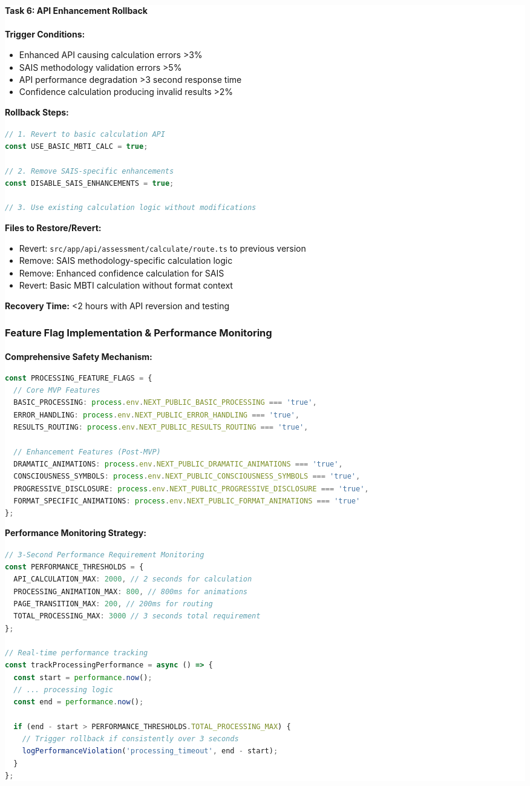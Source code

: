 #### Task 6: API Enhancement Rollback
**Trigger Conditions:**
- Enhanced API causing calculation errors >3%
- SAIS methodology validation errors >5%
- API performance degradation >3 second response time
- Confidence calculation producing invalid results >2%

**Rollback Steps:**
```typescript
// 1. Revert to basic calculation API
const USE_BASIC_MBTI_CALC = true;

// 2. Remove SAIS-specific enhancements
const DISABLE_SAIS_ENHANCEMENTS = true;

// 3. Use existing calculation logic without modifications
```

**Files to Restore/Revert:**
- Revert: `src/app/api/assessment/calculate/route.ts` to previous version
- Remove: SAIS methodology-specific calculation logic
- Remove: Enhanced confidence calculation for SAIS
- Revert: Basic MBTI calculation without format context

**Recovery Time:** <2 hours with API reversion and testing

### Feature Flag Implementation & Performance Monitoring
**Comprehensive Safety Mechanism:**
```typescript
const PROCESSING_FEATURE_FLAGS = {
  // Core MVP Features
  BASIC_PROCESSING: process.env.NEXT_PUBLIC_BASIC_PROCESSING === 'true',
  ERROR_HANDLING: process.env.NEXT_PUBLIC_ERROR_HANDLING === 'true',
  RESULTS_ROUTING: process.env.NEXT_PUBLIC_RESULTS_ROUTING === 'true',
  
  // Enhancement Features (Post-MVP)
  DRAMATIC_ANIMATIONS: process.env.NEXT_PUBLIC_DRAMATIC_ANIMATIONS === 'true',
  CONSCIOUSNESS_SYMBOLS: process.env.NEXT_PUBLIC_CONSCIOUSNESS_SYMBOLS === 'true',
  PROGRESSIVE_DISCLOSURE: process.env.NEXT_PUBLIC_PROGRESSIVE_DISCLOSURE === 'true',
  FORMAT_SPECIFIC_ANIMATIONS: process.env.NEXT_PUBLIC_FORMAT_ANIMATIONS === 'true'
};
```

**Performance Monitoring Strategy:**
```typescript
// 3-Second Performance Requirement Monitoring
const PERFORMANCE_THRESHOLDS = {
  API_CALCULATION_MAX: 2000, // 2 seconds for calculation
  PROCESSING_ANIMATION_MAX: 800, // 800ms for animations
  PAGE_TRANSITION_MAX: 200, // 200ms for routing
  TOTAL_PROCESSING_MAX: 3000 // 3 seconds total requirement
};

// Real-time performance tracking
const trackProcessingPerformance = async () => {
  const start = performance.now();
  // ... processing logic
  const end = performance.now();
  
  if (end - start > PERFORMANCE_THRESHOLDS.TOTAL_PROCESSING_MAX) {
    // Trigger rollback if consistently over 3 seconds
    logPerformanceViolation('processing_timeout', end - start);
  }
};
```
